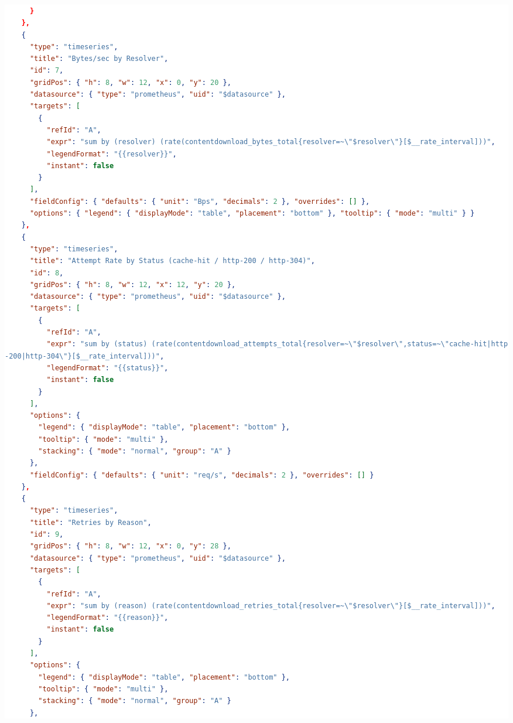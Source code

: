 ```json
      }
    },
    {
      "type": "timeseries",
      "title": "Bytes/sec by Resolver",
      "id": 7,
      "gridPos": { "h": 8, "w": 12, "x": 0, "y": 20 },
      "datasource": { "type": "prometheus", "uid": "$datasource" },
      "targets": [
        {
          "refId": "A",
          "expr": "sum by (resolver) (rate(contentdownload_bytes_total{resolver=~\"$resolver\"}[$__rate_interval]))",
          "legendFormat": "{{resolver}}",
          "instant": false
        }
      ],
      "fieldConfig": { "defaults": { "unit": "Bps", "decimals": 2 }, "overrides": [] },
      "options": { "legend": { "displayMode": "table", "placement": "bottom" }, "tooltip": { "mode": "multi" } }
    },
    {
      "type": "timeseries",
      "title": "Attempt Rate by Status (cache-hit / http-200 / http-304)",
      "id": 8,
      "gridPos": { "h": 8, "w": 12, "x": 12, "y": 20 },
      "datasource": { "type": "prometheus", "uid": "$datasource" },
      "targets": [
        {
          "refId": "A",
          "expr": "sum by (status) (rate(contentdownload_attempts_total{resolver=~\"$resolver\",status=~\"cache-hit|http-200|http-304\"}[$__rate_interval]))",
          "legendFormat": "{{status}}",
          "instant": false
        }
      ],
      "options": {
        "legend": { "displayMode": "table", "placement": "bottom" },
        "tooltip": { "mode": "multi" },
        "stacking": { "mode": "normal", "group": "A" }
      },
      "fieldConfig": { "defaults": { "unit": "req/s", "decimals": 2 }, "overrides": [] }
    },
    {
      "type": "timeseries",
      "title": "Retries by Reason",
      "id": 9,
      "gridPos": { "h": 8, "w": 12, "x": 0, "y": 28 },
      "datasource": { "type": "prometheus", "uid": "$datasource" },
      "targets": [
        {
          "refId": "A",
          "expr": "sum by (reason) (rate(contentdownload_retries_total{resolver=~\"$resolver\"}[$__rate_interval]))",
          "legendFormat": "{{reason}}",
          "instant": false
        }
      ],
      "options": {
        "legend": { "displayMode": "table", "placement": "bottom" },
        "tooltip": { "mode": "multi" },
        "stacking": { "mode": "normal", "group": "A" }
      },
```